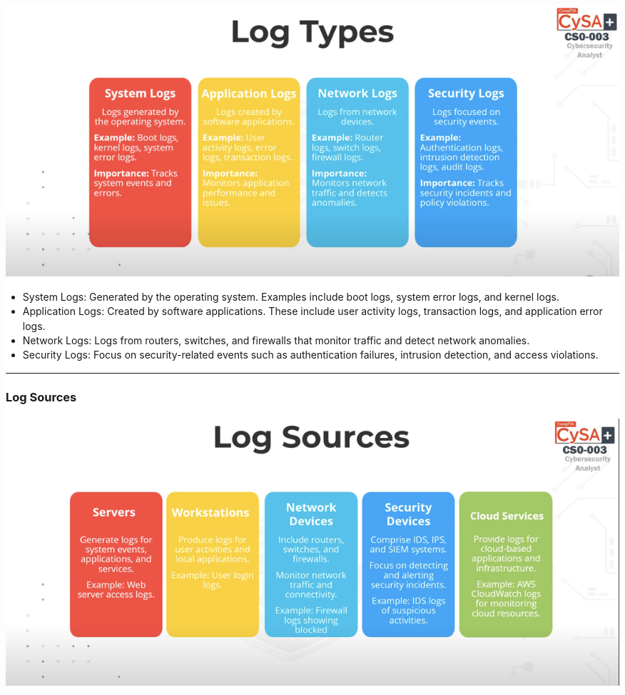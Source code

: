 ![log types](../images/log5.png)

* System Logs: Generated by the operating system. Examples include boot logs, system error logs, and kernel logs.
* Application Logs: Created by software applications. These include user activity logs, transaction logs, and application error logs.
* Network Logs: Logs from routers, switches, and firewalls that monitor traffic and detect network anomalies.
* Security Logs: Focus on security-related events such as authentication failures, intrusion detection, and access violations.

---

### Log Sources
![log ingestion](../images/log6.png)
